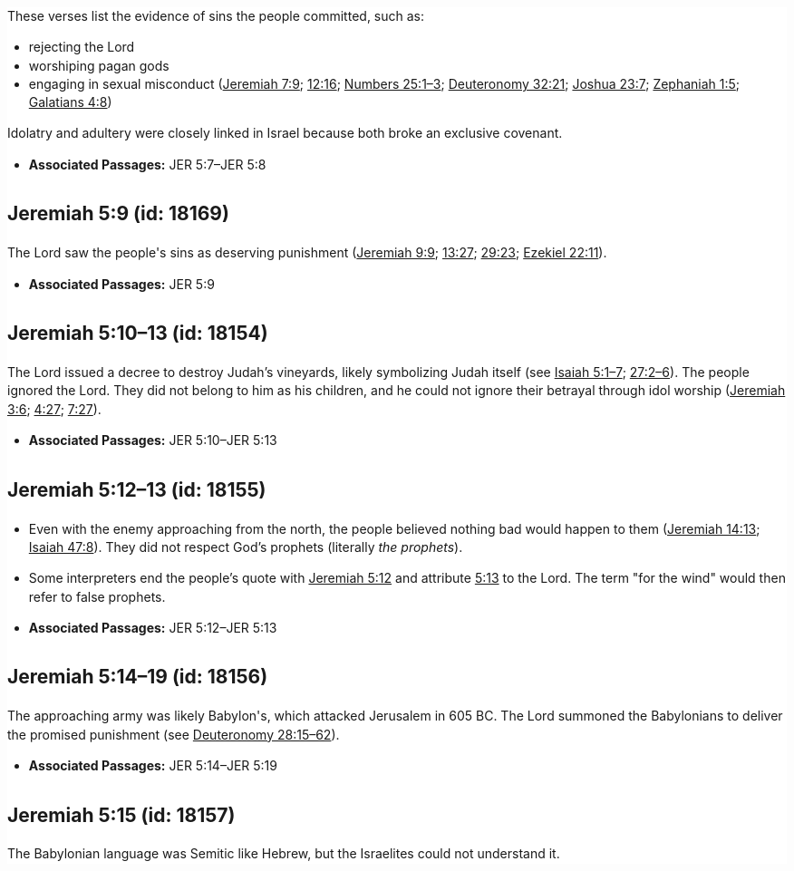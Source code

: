 These verses list the evidence of sins the people committed, such as: 

* rejecting the Lord
* worshiping pagan gods
* engaging in sexual misconduct ([Jeremiah 7:9](https://ref.ly/Jer7:9); [12:16](https://ref.ly/Jer12:16); [Numbers 25:1–3](https://ref.ly/Num25:1-Num25:3); [Deuteronomy 32:21](https://ref.ly/Deut32:21); [Joshua 23:7](https://ref.ly/Josh23:7); [Zephaniah 1:5](https://ref.ly/Zeph1:5); [Galatians 4:8](https://ref.ly/Gal4:8))

Idolatry and adultery were closely linked in Israel because both broke an exclusive covenant.

* **Associated Passages:** JER 5:7–JER 5:8

## Jeremiah 5:9 (id: 18169)

The Lord saw the people's sins as deserving punishment ([Jeremiah 9:9](https://ref.ly/Jer9:9); [13:27](https://ref.ly/Jer13:27); [29:23](https://ref.ly/Jer29:23); [Ezekiel 22:11](https://ref.ly/Ezek22:11)).

* **Associated Passages:** JER 5:9

## Jeremiah 5:10–13 (id: 18154)

The Lord issued a decree to destroy Judah’s vineyards, likely symbolizing Judah itself (see [Isaiah 5:1–7](https://ref.ly/Isa5:1-Isa5:7); [27:2–6](https://ref.ly/Isa27:2-Isa27:6)). The people ignored the Lord. They did not belong to him as his children, and he could not ignore their betrayal through idol worship ([Jeremiah 3:6](https://ref.ly/Jer3:6); [4:27](https://ref.ly/Jer4:27); [7:27](https://ref.ly/Jer7:27)).

* **Associated Passages:** JER 5:10–JER 5:13

## Jeremiah 5:12–13 (id: 18155)

* Even with the enemy approaching from the north, the people believed nothing bad would happen to them ([Jeremiah 14:13](https://ref.ly/Jer14:13); [Isaiah 47:8](https://ref.ly/Isa47:8)). They did not respect God’s prophets (literally *the prophets*).
* Some interpreters end the people’s quote with [Jeremiah 5:12](https://ref.ly/Jer5:12) and attribute [5:13](https://ref.ly/Jer5:13) to the Lord. The term "for the wind" would then refer to false prophets.

* **Associated Passages:** JER 5:12–JER 5:13

## Jeremiah 5:14–19 (id: 18156)

The approaching army was likely Babylon's, which attacked Jerusalem in 605 BC. The Lord summoned the Babylonians to deliver the promised punishment (see [Deuteronomy 28:15–62](https://ref.ly/Deut28:15-Deut28:62)).

* **Associated Passages:** JER 5:14–JER 5:19

## Jeremiah 5:15 (id: 18157)

The Babylonian language was Semitic like Hebrew, but the Israelites could not understand it.
